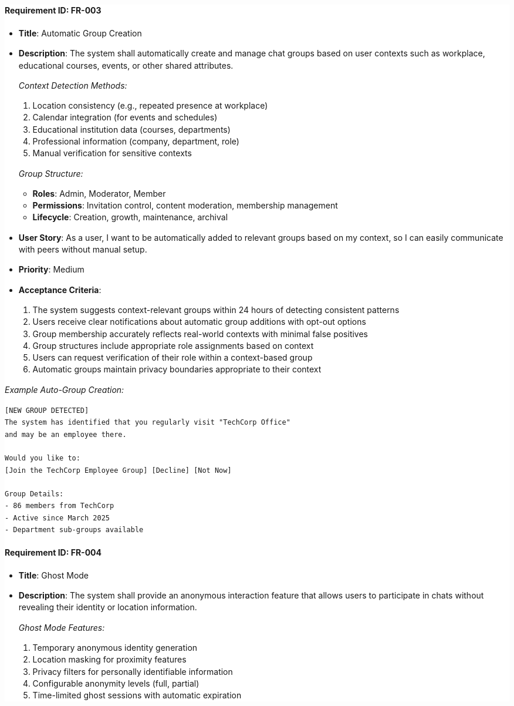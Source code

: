 #### Requirement ID: FR-003
- **Title**: Automatic Group Creation
- **Description**: The system shall automatically create and manage chat groups based on user contexts such as workplace, educational courses, events, or other shared attributes.

  *Context Detection Methods:*
  1. Location consistency (e.g., repeated presence at workplace)
  2. Calendar integration (for events and schedules)
  3. Educational institution data (courses, departments)
  4. Professional information (company, department, role)
  5. Manual verification for sensitive contexts
  
  *Group Structure:*
  - **Roles**: Admin, Moderator, Member
  - **Permissions**: Invitation control, content moderation, membership management
  - **Lifecycle**: Creation, growth, maintenance, archival
  
- **User Story**: As a user, I want to be automatically added to relevant groups based on my context, so I can easily communicate with peers without manual setup.

- **Priority**: Medium

- **Acceptance Criteria**: 
  1. The system suggests context-relevant groups within 24 hours of detecting consistent patterns
  2. Users receive clear notifications about automatic group additions with opt-out options
  3. Group membership accurately reflects real-world contexts with minimal false positives
  4. Group structures include appropriate role assignments based on context
  5. Users can request verification of their role within a context-based group
  6. Automatic groups maintain privacy boundaries appropriate to their context

*Example Auto-Group Creation:*
```
[NEW GROUP DETECTED]
The system has identified that you regularly visit "TechCorp Office" 
and may be an employee there.

Would you like to:
[Join the TechCorp Employee Group] [Decline] [Not Now]

Group Details:
- 86 members from TechCorp
- Active since March 2025
- Department sub-groups available
```

#### Requirement ID: FR-004
- **Title**: Ghost Mode
- **Description**: The system shall provide an anonymous interaction feature that allows users to participate in chats without revealing their identity or location information.

  *Ghost Mode Features:*
  1. Temporary anonymous identity generation
  2. Location masking for proximity features
  3. Privacy filters for personally identifiable information
  4. Configurable anonymity levels (full, partial)
  5. Time-limited ghost sessions with automatic expiration
  